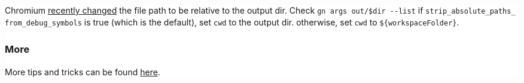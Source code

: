 Chromium [recently changed](https://docs.google.com/document/d/1OX4jY_bOCeNK7PNjVRuBQE9s6BQKS8XRNWGK8FEyh-E/edit?usp=sharing)
the file path to be relative to the output dir. Check
`gn args out/$dir --list` if `strip_absolute_paths_from_debug_symbols` is true (which is the default),
set `cwd` to the output dir. otherwise, set `cwd` to `${workspaceFolder}`.

### More

More tips and tricks can be found
[here](https://code.visualstudio.com/docs/getstarted/tips-and-tricks).
